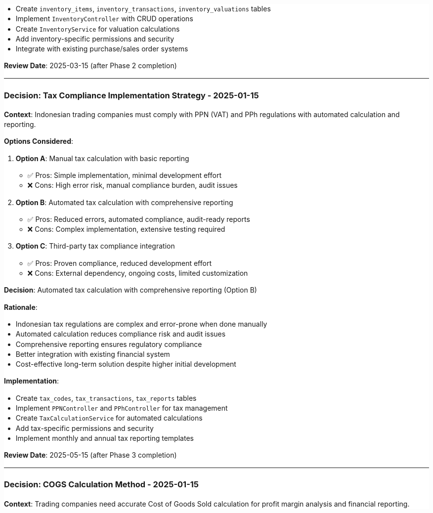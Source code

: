 -   Create `inventory_items`, `inventory_transactions`, `inventory_valuations` tables
-   Implement `InventoryController` with CRUD operations
-   Create `InventoryService` for valuation calculations
-   Add inventory-specific permissions and security
-   Integrate with existing purchase/sales order systems

**Review Date**: 2025-03-15 (after Phase 2 completion)

---

### Decision: Tax Compliance Implementation Strategy - 2025-01-15

**Context**: Indonesian trading companies must comply with PPN (VAT) and PPh regulations with automated calculation and reporting.

**Options Considered**:

1. **Option A**: Manual tax calculation with basic reporting

    - ✅ Pros: Simple implementation, minimal development effort
    - ❌ Cons: High error risk, manual compliance burden, audit issues

2. **Option B**: Automated tax calculation with comprehensive reporting

    - ✅ Pros: Reduced errors, automated compliance, audit-ready reports
    - ❌ Cons: Complex implementation, extensive testing required

3. **Option C**: Third-party tax compliance integration
    - ✅ Pros: Proven compliance, reduced development effort
    - ❌ Cons: External dependency, ongoing costs, limited customization

**Decision**: Automated tax calculation with comprehensive reporting (Option B)

**Rationale**:

-   Indonesian tax regulations are complex and error-prone when done manually
-   Automated calculation reduces compliance risk and audit issues
-   Comprehensive reporting ensures regulatory compliance
-   Better integration with existing financial system
-   Cost-effective long-term solution despite higher initial development

**Implementation**:

-   Create `tax_codes`, `tax_transactions`, `tax_reports` tables
-   Implement `PPNController` and `PPhController` for tax management
-   Create `TaxCalculationService` for automated calculations
-   Add tax-specific permissions and security
-   Implement monthly and annual tax reporting templates

**Review Date**: 2025-05-15 (after Phase 3 completion)

---

### Decision: COGS Calculation Method - 2025-01-15

**Context**: Trading companies need accurate Cost of Goods Sold calculation for profit margin analysis and financial reporting.
